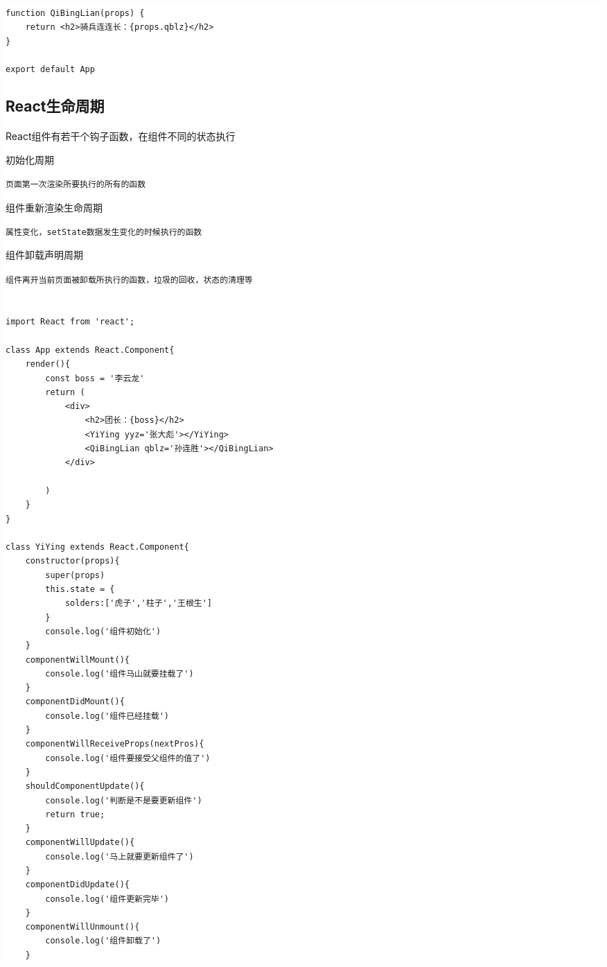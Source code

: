     function QiBingLian(props) {
        return <h2>骑兵连连长：{props.qblz}</h2>
    }
    
    export default App
    
## React生命周期

React组件有若干个钩子函数，在组件不同的状态执行

初始化周期

    页面第一次渲染所要执行的所有的函数

组件重新渲染生命周期

    属性变化，setState数据发生变化的时候执行的函数

组件卸载声明周期  

    组件离开当前页面被卸载所执行的函数，垃圾的回收，状态的清理等
    
    
    import React from 'react';
    
    class App extends React.Component{
        render(){
            const boss = '李云龙'
            return (
                <div>
                    <h2>团长：{boss}</h2>
                    <YiYing yyz='张大彪'></YiYing>
                    <QiBingLian qblz='孙连胜'></QiBingLian>
                </div>
    
            )
        }
    }
    
    class YiYing extends React.Component{
        constructor(props){
            super(props)
            this.state = {
                solders:['虎子','柱子','王根生']
            }
            console.log('组件初始化')
        }
        componentWillMount(){
            console.log('组件马山就要挂载了')
        }
        componentDidMount(){
            console.log('组件已经挂载')
        }
        componentWillReceiveProps(nextPros){
            console.log('组件要接受父组件的值了')
        }
        shouldComponentUpdate(){
            console.log('判断是不是要更新组件')
            return true;
        }
        componentWillUpdate(){
            console.log('马上就要更新组件了')
        }
        componentDidUpdate(){
            console.log('组件更新完毕')
        }
        componentWillUnmount(){
            console.log('组件卸载了')
        }